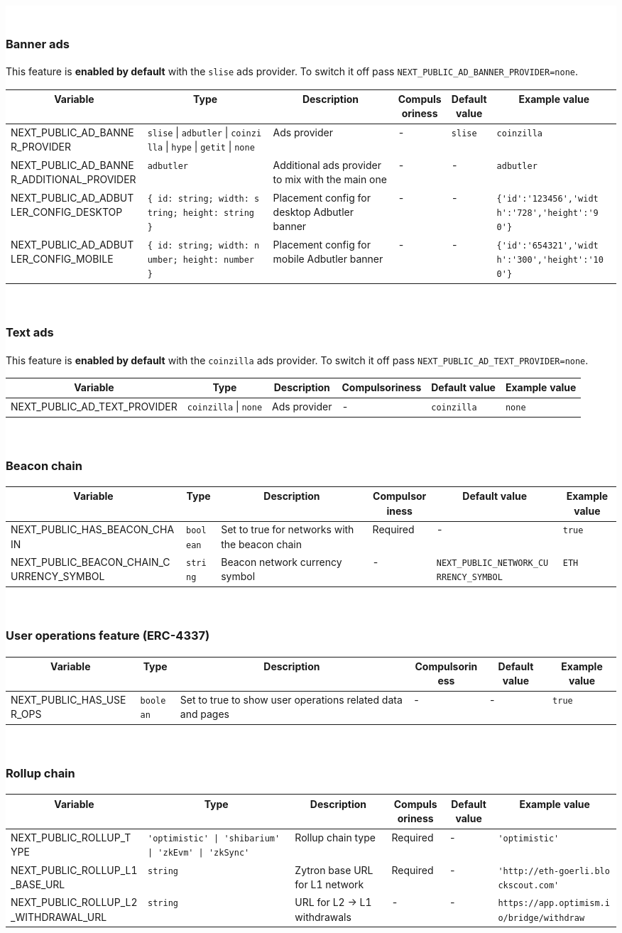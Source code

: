 &nbsp;

### Banner ads

This feature is **enabled by default** with the `slise` ads provider. To switch it off pass `NEXT_PUBLIC_AD_BANNER_PROVIDER=none`.

| Variable                                  | Type                                                                | Description                                      | Compulsoriness | Default value | Example value                                  |
| ----------------------------------------- | ------------------------------------------------------------------- | ------------------------------------------------ | -------------- | ------------- | ---------------------------------------------- |
| NEXT_PUBLIC_AD_BANNER_PROVIDER            | `slise` \| `adbutler` \| `coinzilla` \| `hype` \| `getit` \| `none` | Ads provider                                     | -              | `slise`       | `coinzilla`                                    |
| NEXT_PUBLIC_AD_BANNER_ADDITIONAL_PROVIDER | `adbutler`                                                          | Additional ads provider to mix with the main one | -              | -             | `adbutler`                                     |
| NEXT_PUBLIC_AD_ADBUTLER_CONFIG_DESKTOP    | `{ id: string; width: string; height: string }`                     | Placement config for desktop Adbutler banner     | -              | -             | `{'id':'123456','width':'728','height':'90'}`  |
| NEXT_PUBLIC_AD_ADBUTLER_CONFIG_MOBILE     | `{ id: string; width: number; height: number }`                     | Placement config for mobile Adbutler banner      | -              | -             | `{'id':'654321','width':'300','height':'100'}` |

&nbsp;

### Text ads

This feature is **enabled by default** with the `coinzilla` ads provider. To switch it off pass `NEXT_PUBLIC_AD_TEXT_PROVIDER=none`.

| Variable                     | Type                  | Description  | Compulsoriness | Default value | Example value |
| ---------------------------- | --------------------- | ------------ | -------------- | ------------- | ------------- |
| NEXT_PUBLIC_AD_TEXT_PROVIDER | `coinzilla` \| `none` | Ads provider | -              | `coinzilla`   | `none`        |

&nbsp;

### Beacon chain

| Variable                                 | Type      | Description                                    | Compulsoriness | Default value                         | Example value |
| ---------------------------------------- | --------- | ---------------------------------------------- | -------------- | ------------------------------------- | ------------- |
| NEXT_PUBLIC_HAS_BEACON_CHAIN             | `boolean` | Set to true for networks with the beacon chain | Required       | -                                     | `true`        |
| NEXT_PUBLIC_BEACON_CHAIN_CURRENCY_SYMBOL | `string`  | Beacon network currency symbol                 | -              | `NEXT_PUBLIC_NETWORK_CURRENCY_SYMBOL` | `ETH`         |

&nbsp;

### User operations feature (ERC-4337)

| Variable                 | Type      | Description                                                | Compulsoriness | Default value | Example value |
| ------------------------ | --------- | ---------------------------------------------------------- | -------------- | ------------- | ------------- |
| NEXT_PUBLIC_HAS_USER_OPS | `boolean` | Set to true to show user operations related data and pages | -              | -             | `true`        |

&nbsp;

### Rollup chain

| Variable                             | Type                                                  | Description                    | Compulsoriness | Default value | Example value                             |
| ------------------------------------ | ----------------------------------------------------- | ------------------------------ | -------------- | ------------- | ----------------------------------------- |
| NEXT_PUBLIC_ROLLUP_TYPE              | `'optimistic' \| 'shibarium' \| 'zkEvm' \| 'zkSync' ` | Rollup chain type              | Required       | -             | `'optimistic'`                            |
| NEXT_PUBLIC_ROLLUP_L1_BASE_URL       | `string`                                              | Zytron base URL for L1 network | Required       | -             | `'http://eth-goerli.blockscout.com'`      |
| NEXT_PUBLIC_ROLLUP_L2_WITHDRAWAL_URL | `string`                                              | URL for L2 -> L1 withdrawals   | -              | -             | `https://app.optimism.io/bridge/withdraw` |
